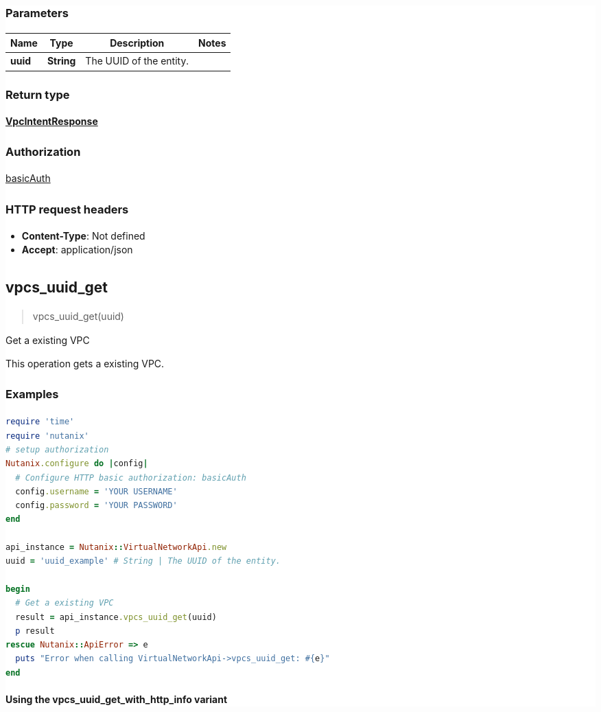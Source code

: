 ### Parameters

| Name | Type | Description | Notes |
| ---- | ---- | ----------- | ----- |
| **uuid** | **String** | The UUID of the entity. |  |

### Return type

[**VpcIntentResponse**](VpcIntentResponse.md)

### Authorization

[basicAuth](../README.md#basicAuth)

### HTTP request headers

- **Content-Type**: Not defined
- **Accept**: application/json


## vpcs_uuid_get

> <VpcIntentResponse> vpcs_uuid_get(uuid)

Get a existing VPC

This operation gets a existing VPC.

### Examples

```ruby
require 'time'
require 'nutanix'
# setup authorization
Nutanix.configure do |config|
  # Configure HTTP basic authorization: basicAuth
  config.username = 'YOUR USERNAME'
  config.password = 'YOUR PASSWORD'
end

api_instance = Nutanix::VirtualNetworkApi.new
uuid = 'uuid_example' # String | The UUID of the entity.

begin
  # Get a existing VPC
  result = api_instance.vpcs_uuid_get(uuid)
  p result
rescue Nutanix::ApiError => e
  puts "Error when calling VirtualNetworkApi->vpcs_uuid_get: #{e}"
end
```

#### Using the vpcs_uuid_get_with_http_info variant
